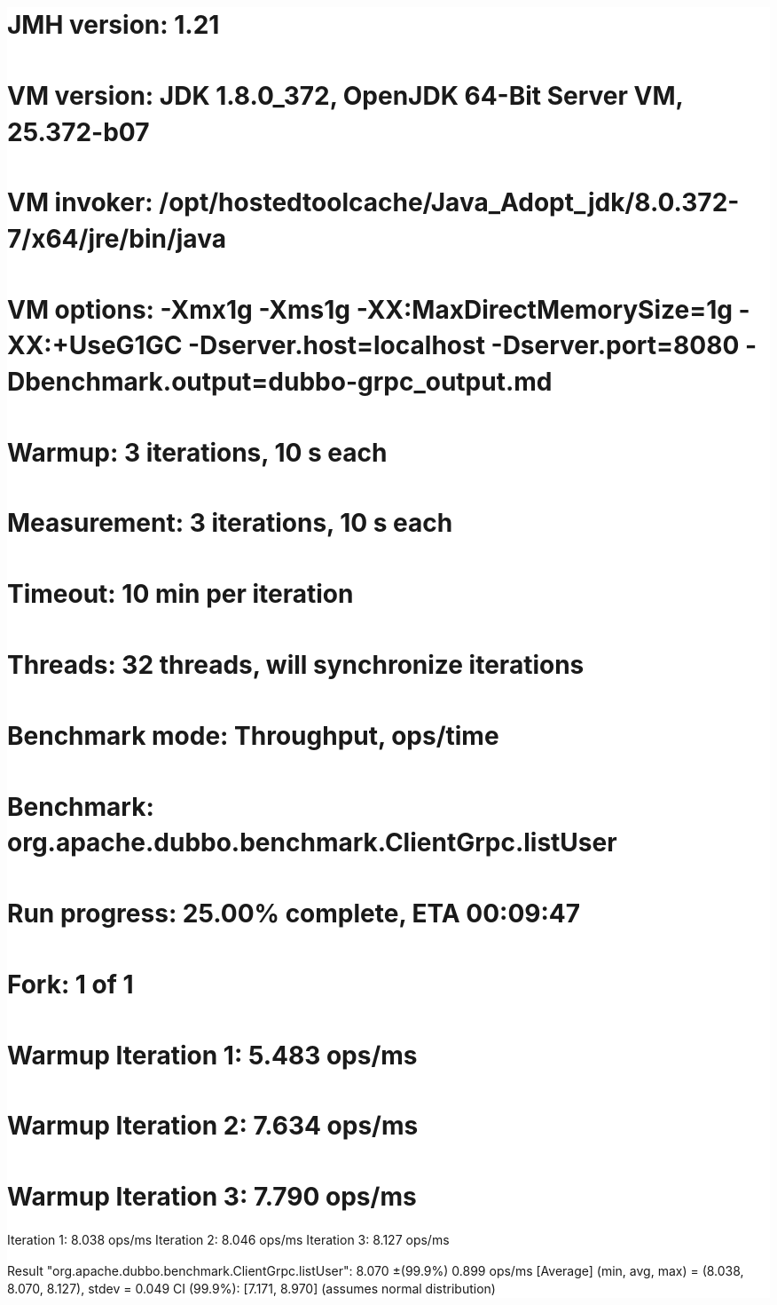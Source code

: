 
# JMH version: 1.21
# VM version: JDK 1.8.0_372, OpenJDK 64-Bit Server VM, 25.372-b07
# VM invoker: /opt/hostedtoolcache/Java_Adopt_jdk/8.0.372-7/x64/jre/bin/java
# VM options: -Xmx1g -Xms1g -XX:MaxDirectMemorySize=1g -XX:+UseG1GC -Dserver.host=localhost -Dserver.port=8080 -Dbenchmark.output=dubbo-grpc_output.md
# Warmup: 3 iterations, 10 s each
# Measurement: 3 iterations, 10 s each
# Timeout: 10 min per iteration
# Threads: 32 threads, will synchronize iterations
# Benchmark mode: Throughput, ops/time
# Benchmark: org.apache.dubbo.benchmark.ClientGrpc.listUser

# Run progress: 25.00% complete, ETA 00:09:47
# Fork: 1 of 1
# Warmup Iteration   1: 5.483 ops/ms
# Warmup Iteration   2: 7.634 ops/ms
# Warmup Iteration   3: 7.790 ops/ms
Iteration   1: 8.038 ops/ms
Iteration   2: 8.046 ops/ms
Iteration   3: 8.127 ops/ms


Result "org.apache.dubbo.benchmark.ClientGrpc.listUser":
  8.070 ±(99.9%) 0.899 ops/ms [Average]
  (min, avg, max) = (8.038, 8.070, 8.127), stdev = 0.049
  CI (99.9%): [7.171, 8.970] (assumes normal distribution)
